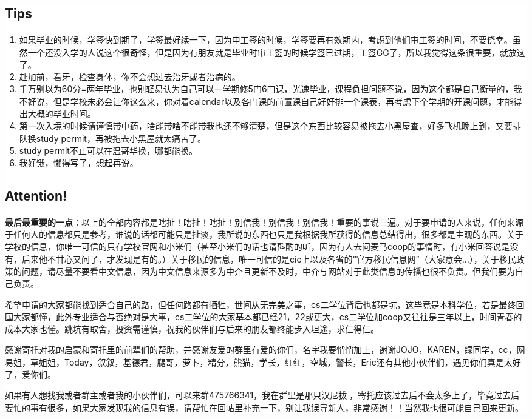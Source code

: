 ## Tips

1. 如果毕业的时候，学签快到期了，学签最好续一下，因为申工签的时候，学签要再有效期内，考虑到他们审工签的时间，不要侥幸。虽然一个还没入学的人说这个很奇怪，但是因为有朋友就是毕业时审工签的时候学签已过期，工签GG了，所以我觉得这条很重要，就放这了。
2. 赴加前，看牙，检查身体，你不会想过去治牙或者治病的。
3. 千万别以为60分=两年毕业，也别轻易认为自己可以一学期修5门6门课，光速毕业，课程负担问题不说，因为这个都是自己衡量的，我不好说，但是学校未必会让你这么来，你对着calendar以及各门课的前置课自己好好排一个课表，再考虑下个学期的开课问题，才能得出大概的毕业时间。
4. 第一次入境的时候请谨慎带中药，啥能带啥不能带我也还不够清楚，但是这个东西比较容易被拖去小黑屋查，好多飞机晚上到，又要排队换study permit，再被拖去小黑屋就太痛苦了。
5. study permit不止可以在温哥华换，哪都能换。
6. 我好饿，懒得写了，想起再说。

## Attention!

**最后最重要的一点**：以上的全部内容都是瞎扯！瞎扯！瞎扯！别信我！别信我！别信我！重要的事说三遍。对于要申请的人来说，任何来源于任何人的信息都只是参考，谁说的话都可能只是扯淡，我所说的东西也只是我根据我所获得的信息总结得出，很多都是主观的东西。关于学校的信息，你唯一可信的只有学校官网和小米们（甚至小米们的话也请斟酌的听，因为有人去问麦马coop的事情时，有小米回答说是没有，后来他不甘心又问了，才发现是有的。）关于移民的信息，唯一可信的是cic上以及各省的“官方移民信息网”（大家意会...），关于移民政策的问题，请尽量不要看中文信息，因为中文信息来源多为中介且更新不及时，中介与网站对于此类信息的传播也很不负责。但我们要为自己负责。

希望申请的大家都能找到适合自己的路，但任何路都有牺牲，世间从无完美之事，cs二学位背后也都是坑，这毕竟是本科学位，若是最终回国大家都懂，此外专业适合与否绝对是大事，cs二学位的大家基本都已经21，22或更大，cs二学位加coop又往往是三年以上，时间青春的成本大家也懂。跳坑有取舍，投资需谨慎，祝我的伙伴们与后来的朋友都终能步入坦途，求仁得仁。

感谢寄托对我的启蒙和寄托里的前辈们的帮助，并感谢友爱的群里有爱的你们，名字我要悄悄加上，谢谢JOJO，KAREN，绿同学，cc，网易姐，草姐姐，Today，叙叙，基德君，腿哥，萝卜，精分，熊猫，学长，红红，空城，警长，Eric还有其他小伙伴们，遇见你们真是太好了，爱你们。

如果有人想找我或者群主或者我的小伙伴们，可以来群475766341，我在群里是那只汉尼拔 ，寄托应该过去后不会太多上了，毕竟过去后要忙的事有很多，如果大家发现我的信息有误，请帮忙在回帖里补充一下，别让我误导新人，非常感谢！！当然我也很可能自己回来更新。
